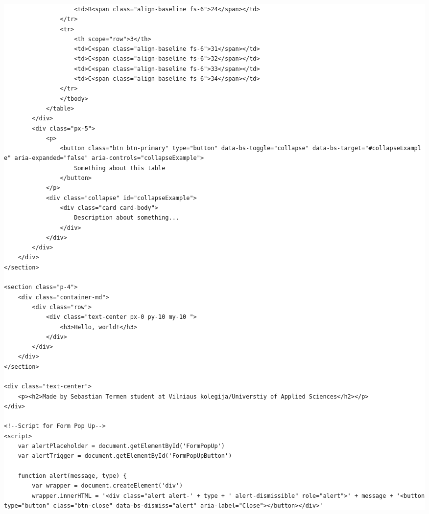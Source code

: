                         <td>B<span class="align-baseline fs-6">24</span></td>
                    </tr>
                    <tr>
                        <th scope="row">3</th>
                        <td>C<span class="align-baseline fs-6">31</span></td>
                        <td>C<span class="align-baseline fs-6">32</span></td>
                        <td>C<span class="align-baseline fs-6">33</span></td>
                        <td>C<span class="align-baseline fs-6">34</span></td>
                    </tr>
                    </tbody>
                </table>
            </div>
            <div class="px-5">
                <p>
                    <button class="btn btn-primary" type="button" data-bs-toggle="collapse" data-bs-target="#collapseExample" aria-expanded="false" aria-controls="collapseExample">
                        Something about this table
                    </button>
                </p>
                <div class="collapse" id="collapseExample">
                    <div class="card card-body">
                        Description about something...
                    </div>
                </div>
            </div>
        </div>
    </section>

    <section class="p-4">
        <div class="container-md">
            <div class="row">
                <div class="text-center px-0 py-10 my-10 ">
                    <h3>Hello, world!</h3>
                </div>
            </div>
        </div>
    </section>

    <div class="text-center">
        <p><h2>Made by Sebastian Termen student at Vilniaus kolegija/Universtiy of Applied Sciences</h2></p>
    </div>

    <!--Script for Form Pop Up-->
    <script>
        var alertPlaceholder = document.getElementById('FormPopUp')
        var alertTrigger = document.getElementById('FormPopUpButton')

        function alert(message, type) {
            var wrapper = document.createElement('div')
            wrapper.innerHTML = '<div class="alert alert-' + type + ' alert-dismissible" role="alert">' + message + '<button type="button" class="btn-close" data-bs-dismiss="alert" aria-label="Close"></button></div>'
